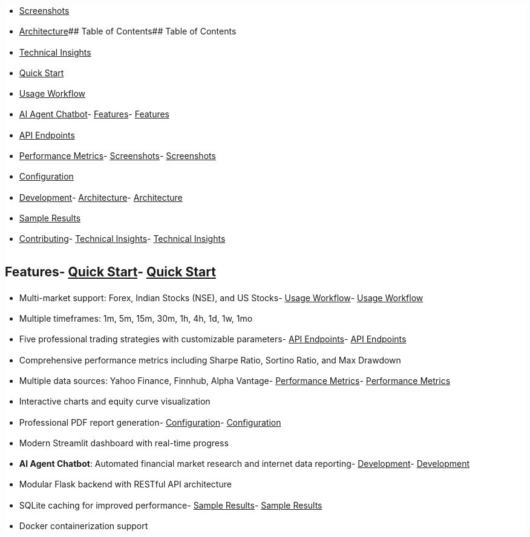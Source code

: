 - [Screenshots](#screenshots)

- [Architecture](#architecture)## Table of Contents## Table of Contents

- [Technical Insights](#technical-insights)

- [Quick Start](#quick-start)

- [Usage Workflow](#usage-workflow)

- [AI Agent Chatbot](#ai-agent-chatbot)- [Features](#features)- [Features](#features)

- [API Endpoints](#api-endpoints)

- [Performance Metrics](#performance-metrics)- [Screenshots](#screenshots)- [Screenshots](#screenshots)

- [Configuration](#configuration)

- [Development](#development)- [Architecture](#architecture)- [Architecture](#architecture)

- [Sample Results](#sample-results)

- [Contributing](#contributing)- [Technical Insights](#technical-insights)- [Technical Insights](#technical-insights)



## Features- [Quick Start](#quick-start)- [Quick Start](#quick-start)



- Multi-market support: Forex, Indian Stocks (NSE), and US Stocks- [Usage Workflow](#usage-workflow)- [Usage Workflow](#usage-workflow)

- Multiple timeframes: 1m, 5m, 15m, 30m, 1h, 4h, 1d, 1w, 1mo

- Five professional trading strategies with customizable parameters- [API Endpoints](#api-endpoints)- [API Endpoints](#api-endpoints)

- Comprehensive performance metrics including Sharpe Ratio, Sortino Ratio, and Max Drawdown

- Multiple data sources: Yahoo Finance, Finnhub, Alpha Vantage- [Performance Metrics](#performance-metrics)- [Performance Metrics](#performance-metrics)

- Interactive charts and equity curve visualization

- Professional PDF report generation- [Configuration](#configuration)- [Configuration](#configuration)

- Modern Streamlit dashboard with real-time progress

- **AI Agent Chatbot**: Automated financial market research and internet data reporting- [Development](#development)- [Development](#development)

- Modular Flask backend with RESTful API architecture

- SQLite caching for improved performance- [Sample Results](#sample-results)- [Sample Results](#sample-results)

- Docker containerization support
